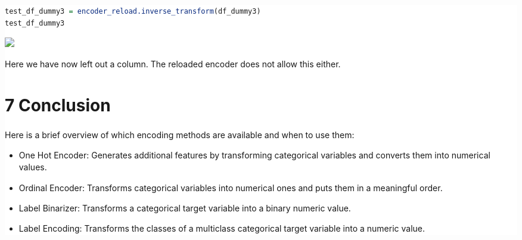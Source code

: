 

```r
test_df_dummy3 = encoder_reload.inverse_transform(df_dummy3)
test_df_dummy3
```

![](/post/2019-06-16-types-of-encoder_files/p29p33.png)

Here we have now left out a column. The reloaded encoder does not allow this either. 


# 7 Conclusion


Here is a brief overview of which encoding methods are available and when to use them:


+ One Hot Encoder: Generates additional features by transforming categorical variables and converts them into numerical values.

+ Ordinal Encoder: Transforms categorical variables into numerical ones and puts them in a meaningful order.

+ Label Binarizer: Transforms a categorical target variable into a binary numeric value.

+ Label Encoding: Transforms the classes of a multiclass categorical target variable into a numeric value.

